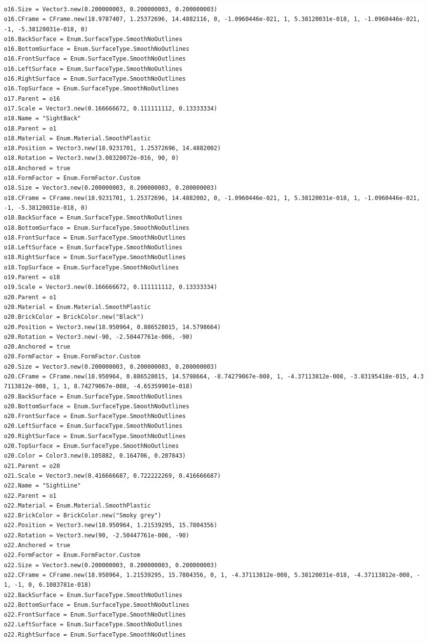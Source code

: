 	o16.Size = Vector3.new(0.200000003, 0.200000003, 0.200000003)
	o16.CFrame = CFrame.new(18.9787407, 1.25372696, 14.4882116, 0, -1.0960446e-021, 1, 5.38120031e-018, 1, -1.0960446e-021, -1, -5.38120031e-018, 0)
	o16.BackSurface = Enum.SurfaceType.SmoothNoOutlines
	o16.BottomSurface = Enum.SurfaceType.SmoothNoOutlines
	o16.FrontSurface = Enum.SurfaceType.SmoothNoOutlines
	o16.LeftSurface = Enum.SurfaceType.SmoothNoOutlines
	o16.RightSurface = Enum.SurfaceType.SmoothNoOutlines
	o16.TopSurface = Enum.SurfaceType.SmoothNoOutlines
	o17.Parent = o16
	o17.Scale = Vector3.new(0.166666672, 0.111111112, 0.13333334)
	o18.Name = "SightBack"
	o18.Parent = o1
	o18.Material = Enum.Material.SmoothPlastic
	o18.Position = Vector3.new(18.9231701, 1.25372696, 14.4882002)
	o18.Rotation = Vector3.new(3.08320072e-016, 90, 0)
	o18.Anchored = true
	o18.FormFactor = Enum.FormFactor.Custom
	o18.Size = Vector3.new(0.200000003, 0.200000003, 0.200000003)
	o18.CFrame = CFrame.new(18.9231701, 1.25372696, 14.4882002, 0, -1.0960446e-021, 1, 5.38120031e-018, 1, -1.0960446e-021, -1, -5.38120031e-018, 0)
	o18.BackSurface = Enum.SurfaceType.SmoothNoOutlines
	o18.BottomSurface = Enum.SurfaceType.SmoothNoOutlines
	o18.FrontSurface = Enum.SurfaceType.SmoothNoOutlines
	o18.LeftSurface = Enum.SurfaceType.SmoothNoOutlines
	o18.RightSurface = Enum.SurfaceType.SmoothNoOutlines
	o18.TopSurface = Enum.SurfaceType.SmoothNoOutlines
	o19.Parent = o18
	o19.Scale = Vector3.new(0.166666672, 0.111111112, 0.13333334)
	o20.Parent = o1
	o20.Material = Enum.Material.SmoothPlastic
	o20.BrickColor = BrickColor.new("Black")
	o20.Position = Vector3.new(18.950964, 0.886528015, 14.5798664)
	o20.Rotation = Vector3.new(-90, -2.50447761e-006, -90)
	o20.Anchored = true
	o20.FormFactor = Enum.FormFactor.Custom
	o20.Size = Vector3.new(0.200000003, 0.200000003, 0.200000003)
	o20.CFrame = CFrame.new(18.950964, 0.886528015, 14.5798664, -8.74279067e-008, 1, -4.37113812e-008, -3.83195418e-015, 4.37113812e-008, 1, 1, 8.74279067e-008, -4.65359901e-018)
	o20.BackSurface = Enum.SurfaceType.SmoothNoOutlines
	o20.BottomSurface = Enum.SurfaceType.SmoothNoOutlines
	o20.FrontSurface = Enum.SurfaceType.SmoothNoOutlines
	o20.LeftSurface = Enum.SurfaceType.SmoothNoOutlines
	o20.RightSurface = Enum.SurfaceType.SmoothNoOutlines
	o20.TopSurface = Enum.SurfaceType.SmoothNoOutlines
	o20.Color = Color3.new(0.105882, 0.164706, 0.207843)
	o21.Parent = o20
	o21.Scale = Vector3.new(0.416666687, 0.722222269, 0.416666687)
	o22.Name = "SightLine"
	o22.Parent = o1
	o22.Material = Enum.Material.SmoothPlastic
	o22.BrickColor = BrickColor.new("Smoky grey")
	o22.Position = Vector3.new(18.950964, 1.21539295, 15.7804356)
	o22.Rotation = Vector3.new(90, -2.50447761e-006, -90)
	o22.Anchored = true
	o22.FormFactor = Enum.FormFactor.Custom
	o22.Size = Vector3.new(0.200000003, 0.200000003, 0.200000003)
	o22.CFrame = CFrame.new(18.950964, 1.21539295, 15.7804356, 0, 1, -4.37113812e-008, 5.38120031e-018, -4.37113812e-008, -1, -1, 0, 6.1083781e-018)
	o22.BackSurface = Enum.SurfaceType.SmoothNoOutlines
	o22.BottomSurface = Enum.SurfaceType.SmoothNoOutlines
	o22.FrontSurface = Enum.SurfaceType.SmoothNoOutlines
	o22.LeftSurface = Enum.SurfaceType.SmoothNoOutlines
	o22.RightSurface = Enum.SurfaceType.SmoothNoOutlines